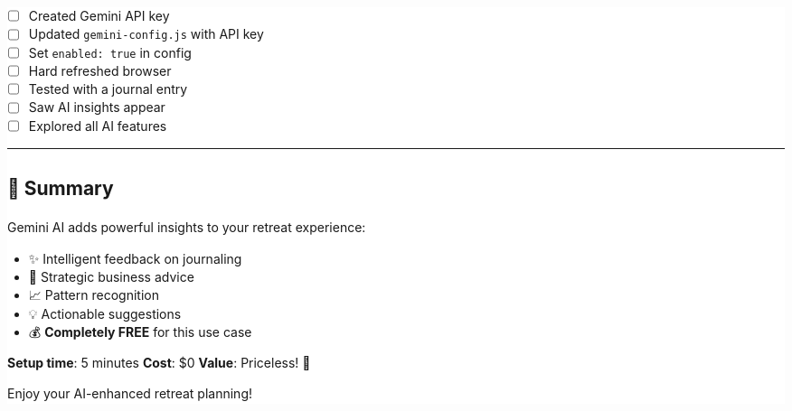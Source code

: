 - [ ] Created Gemini API key
- [ ] Updated `gemini-config.js` with API key
- [ ] Set `enabled: true` in config
- [ ] Hard refreshed browser
- [ ] Tested with a journal entry
- [ ] Saw AI insights appear
- [ ] Explored all AI features

---

## 🎉 Summary

Gemini AI adds powerful insights to your retreat experience:
- ✨ Intelligent feedback on journaling
- 🎯 Strategic business advice
- 📈 Pattern recognition
- 💡 Actionable suggestions
- 💰 **Completely FREE** for this use case

**Setup time**: 5 minutes
**Cost**: $0
**Value**: Priceless! 🌟

Enjoy your AI-enhanced retreat planning!
